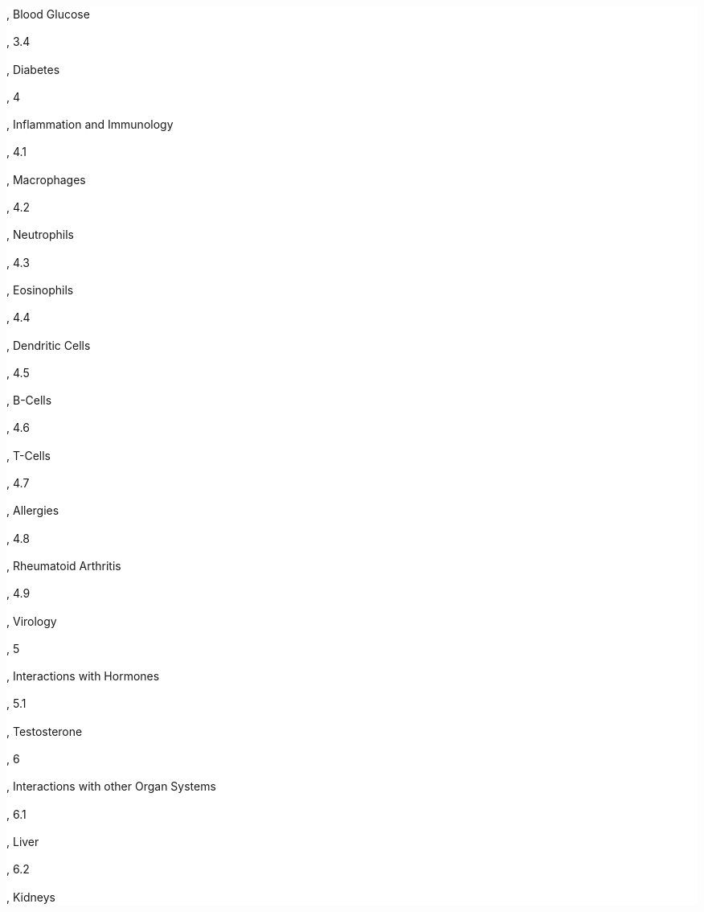 , Blood Glucose

, 3.4

, Diabetes

, 4

, Inflammation and Immunology

, 4.1

, Macrophages

, 4.2

, Neutrophils

, 4.3

, Eosinophils

, 4.4

, Dendritic Cells

, 4.5

, B-Cells

, 4.6

, T-Cells

, 4.7

, Allergies

, 4.8

, Rheumatoid Arthritis

, 4.9

, Virology

, 5

, Interactions with Hormones

, 5.1

, Testosterone

, 6

, Interactions with other Organ Systems

, 6.1

, Liver

, 6.2

, Kidneys
